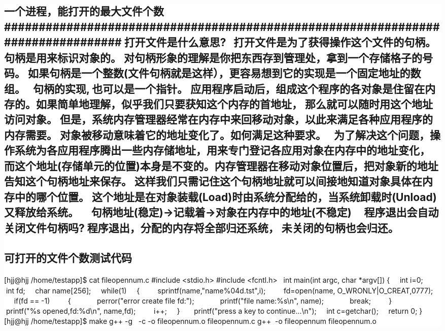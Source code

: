 一个进程，能打开的最大文件个数
################################################################################
打开文件是什么意思?
 
打开文件是为了获得操作这个文件的句柄。句柄是用来标识对象的。
对句柄形象的理解是你把东西存到管理处，拿到一个存储格子的号码。
如果句柄是一个整数(文件句柄就是这样），更容易想到它的实现是一个固定地址的数组。
 
句柄的实现, 也可以是一个指针。
应用程序启动后，组成这个程序的各对象是住留在内存的。如果简单地理解，似乎我们只要获知这个内存的首地址，
那么就可以随时用这个地址访问对象。
但是，系统内存管理器经常在内存中来回移动对象，以此来满足各种应用程序的内存需要。
对象被移动意味着它的地址变化了。如何满足这种要求。
 
为了解决这个问题，操作系统为各应用程序腾出一些内存储地址，用来专门登记各应用对象在内存中的地址变化，
而这个地址(存储单元的位置)本身是不变的。内存管理器在移动对象位置后，把对象新的地址告知这个句柄地址来保存。
这样我们只需记住这个句柄地址就可以间接地知道对象具体在内存中的哪个位置。
这个地址是在对象装载(Load)时由系统分配给的，当系统卸载时(Unload)又释放给系统。  
 
句柄地址(稳定)→记载着→对象在内存中的地址(不稳定)  
 
程序退出会自动关闭文件句柄吗?
程序退出，分配的内存将全部归还系统， 未关闭的句柄也会归还。
------------------------------------------------------------
可打开的文件个数测试代码
------------------------------------------------------------
[hjj@hjj /home/testapp]$ cat fileopennum.c
#include <stdio.h>
#include <fcntl.h>
 
int main(int argc, char *argv[])
{
    int i=0;
    int fd;
    char name[256];
    while(1)
    {
        sprintf(name,"name%04d.tst",i);
        fd=open(name, O_WRONLY|O_CREAT,0777);
        if(fd == -1)
        {
            perror("error create file fd:");
            printf("file name:%s\n", name);
            break;
        }
        printf("%s opened,fd:%d\n", name,fd);
        i++;
    }
 
    printf("press a key to continue...\n");
    int c=getchar();
    return 0;
}
[hjj@hjj /home/testapp]$ make
g++ -g   -c -o fileopennum.o fileopennum.c
g++  -o fileopennum fileopennum.o
 